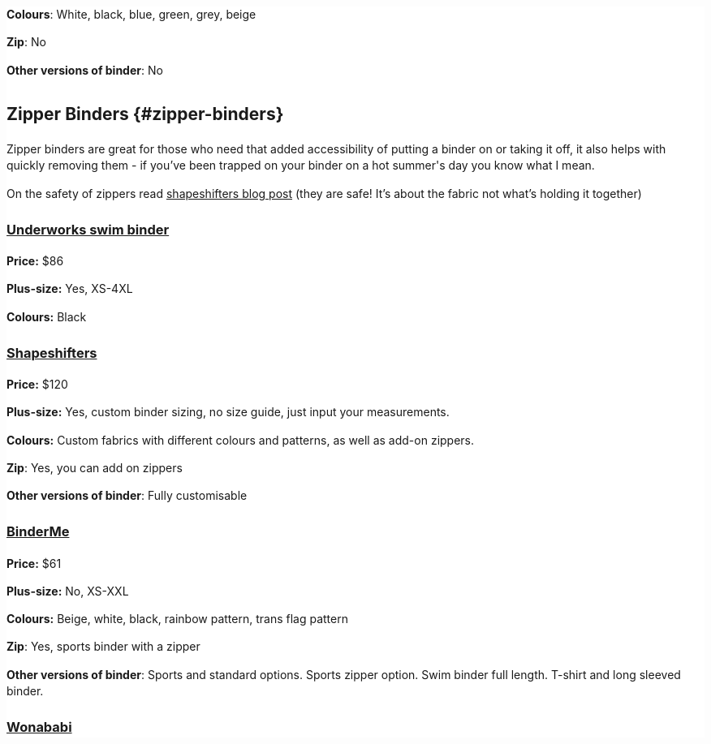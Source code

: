 **Colours**: White, black, blue, green, grey, beige

**Zip**: No

**Other versions of binder**: No



## Zipper Binders {#zipper-binders}

Zipper binders are great for those who need that added accessibility of putting a binder on or taking it off, it also helps with quickly removing them - if you’ve been trapped on your binder on a hot summer's day you know what I mean. 

On the safety of zippers read [shapeshifters blog post](https://shapeshifters.co/2019/08/22/2019-3-18-zipper-binders-everything-you-need-to-know/) (they are safe! It’s about the fabric not what’s holding it together)


### [Underworks swim binder](https://sockdrawerheroes.com/products/underworks-sleeveless-swim-top)

**Price:** $86

**Plus-size:** Yes, XS-4XL

**Colours:** Black


### [Shapeshifters](https://shapeshifters.co/)

**Price:** $120

**Plus-size:** Yes, custom binder sizing, no size guide, just input your measurements.

**Colours:** Custom fabrics with different colours and patterns, as well as add-on zippers.

**Zip**: Yes, you can add on zippers

**Other versions of binder**: Fully customisable


### [BinderMe](https://www.binderme.com/en_US/p/Binder-Sport-Beige-With-Zipper/58)

**Price:** $61

**Plus-size:** No, XS-XXL

**Colours:** Beige, white, black, rainbow pattern, trans flag pattern

**Zip**: Yes, sports binder with a zipper

**Other versions of binder**: Sports and standard options. Sports zipper option. Swim binder full length. T-shirt and long sleeved binder. 


### [Wonababi](https://www.nonbinarystyle.com/collections/ftm-chest-binder)
